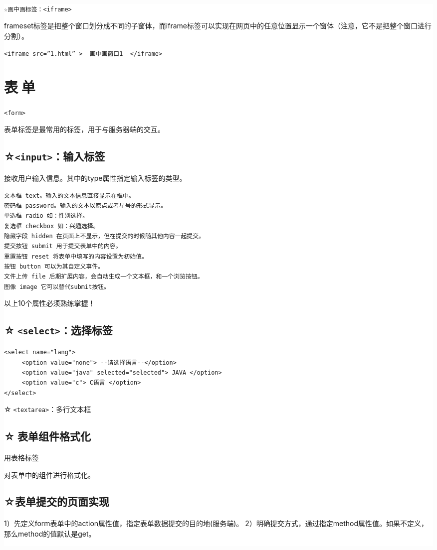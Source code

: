 ```
☆画中画标签：<iframe> 
```
frameset标签是把整个窗口划分成不同的子窗体，而iframe标签可以实现在网页中的任意位置显示一个窗体（注意，它不是把整个窗口进行分割）。 

```
<iframe src=”1.html” >  画中画窗口1  </iframe> 
```

表 单
===

```
<form> 
```
表单标签是最常用的标签，用于与服务器端的交互。 


☆`<input>`：输入标签
-------------
接收用户输入信息。其中的type属性指定输入标签的类型。 

```
文本框 text。输入的文本信息直接显示在框中。
密码框 password。输入的文本以原点或者星号的形式显示。
单选框 radio 如：性别选择。
复选框 checkbox 如：兴趣选择。
隐藏字段 hidden 在页面上不显示，但在提交的时候随其他内容一起提交。
提交按钮 submit 用于提交表单中的内容。
重置按钮 reset 将表单中填写的内容设置为初始值。
按钮 button 可以为其自定义事件。
文件上传 file 后期扩展内容，会自动生成一个文本框，和一个浏览按钮。
图像 image 它可以替代submit按钮。
```

以上10个属性必须熟练掌握！

☆ `<select>`：选择标签
---------------

```
<select name="lang">
     <option value="none"> --请选择语言--</option>
     <option value="java" selected="selected"> JAVA </option>
     <option value="c"> C语言 </option>
</select>
```

☆ `<textarea>`：多行文本框

☆ 表单组件格式化
---------
用表格标签<table>对表单中的组件进行格式化。 


☆表单提交的页面实现
----------

1）先定义form表单中的action属性值，指定表单数据提交的目的地(服务端)。
2）明确提交方式，通过指定method属性值。如果不定义，那么method的值默认是get。

